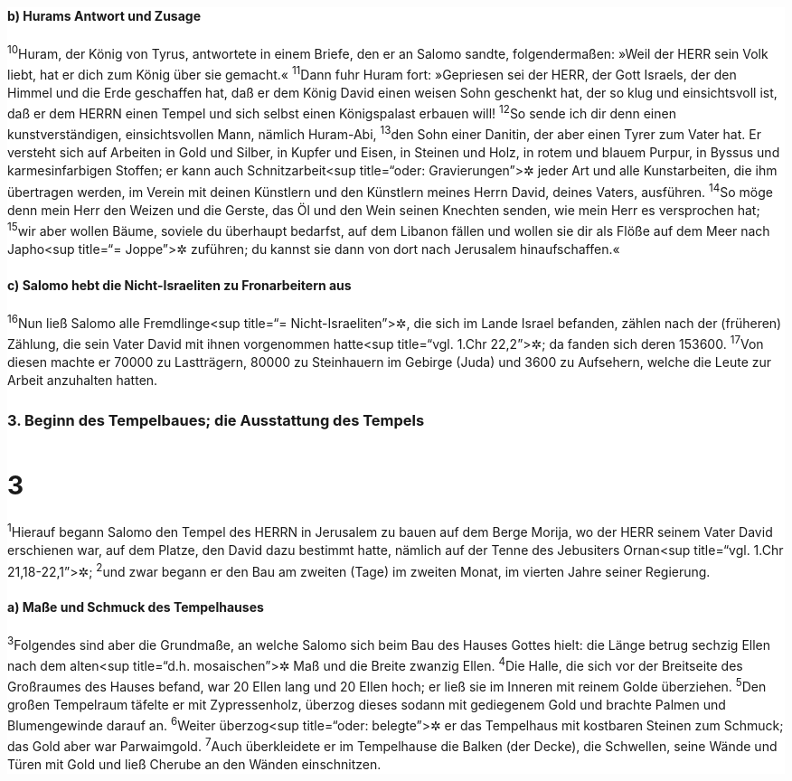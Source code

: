 #### b) Hurams Antwort und Zusage

<sup>10</sup>Huram, der König von Tyrus, antwortete in einem Briefe, den er an Salomo sandte, folgendermaßen: »Weil der HERR sein Volk liebt, hat er dich zum König über sie gemacht.«
<sup>11</sup>Dann fuhr Huram fort: »Gepriesen sei der HERR, der Gott Israels, der den Himmel und die Erde geschaffen hat, daß er dem König David einen weisen Sohn geschenkt hat, der so klug und einsichtsvoll ist, daß er dem HERRN einen Tempel und sich selbst einen Königspalast erbauen will!
<sup>12</sup>So sende ich dir denn einen kunstverständigen, einsichtsvollen Mann, nämlich Huram-Abi,
<sup>13</sup>den Sohn einer Danitin, der aber einen Tyrer zum Vater hat. Er versteht sich auf Arbeiten in Gold und Silber, in Kupfer und Eisen, in Steinen und Holz, in rotem und blauem Purpur, in Byssus und karmesinfarbigen Stoffen; er kann auch Schnitzarbeit<sup title=“oder: Gravierungen”>&#x2732;</sup> jeder Art und alle Kunstarbeiten, die ihm übertragen werden, im Verein mit deinen Künstlern und den Künstlern meines Herrn David, deines Vaters, ausführen.
<sup>14</sup>So möge denn mein Herr den Weizen und die Gerste, das Öl und den Wein seinen Knechten senden, wie mein Herr es versprochen hat;
<sup>15</sup>wir aber wollen Bäume, soviele du überhaupt bedarfst, auf dem Libanon fällen und wollen sie dir als Flöße auf dem Meer nach Japho<sup title=“= Joppe”>&#x2732;</sup> zuführen; du kannst sie dann von dort nach Jerusalem hinaufschaffen.«

#### c) Salomo hebt die Nicht-Israeliten zu Fronarbeitern aus

<sup>16</sup>Nun ließ Salomo alle Fremdlinge<sup title=“= Nicht-Israeliten”>&#x2732;</sup>, die sich im Lande Israel befanden, zählen nach der (früheren) Zählung, die sein Vater David mit ihnen vorgenommen hatte<sup title=“vgl. 1.Chr 22,2”>&#x2732;</sup>; da fanden sich deren 153600.
<sup>17</sup>Von diesen machte er 70000 zu Lastträgern, 80000 zu Steinhauern im Gebirge (Juda) und 3600 zu Aufsehern, welche die Leute zur Arbeit anzuhalten hatten.

### 3. Beginn des Tempelbaues; die Ausstattung des Tempels

# 3
<sup>1</sup>Hierauf begann Salomo den Tempel des HERRN in Jerusalem zu bauen auf dem Berge Morija, wo der HERR seinem Vater David erschienen war, auf dem Platze, den David dazu bestimmt hatte, nämlich auf der Tenne des Jebusiters Ornan<sup title=“vgl. 1.Chr 21,18-22,1”>&#x2732;</sup>;
<sup>2</sup>und zwar begann er den Bau am zweiten (Tage) im zweiten Monat, im vierten Jahre seiner Regierung.

#### a) Maße und Schmuck des Tempelhauses

<sup>3</sup>Folgendes sind aber die Grundmaße, an welche Salomo sich beim Bau des Hauses Gottes hielt: die Länge betrug sechzig Ellen nach dem alten<sup title=“d.h. mosaischen”>&#x2732;</sup> Maß und die Breite zwanzig Ellen.
<sup>4</sup>Die Halle, die sich vor der Breitseite des Großraumes des Hauses befand, war 20 Ellen lang und 20 Ellen hoch; er ließ sie im Inneren mit reinem Golde überziehen.
<sup>5</sup>Den großen Tempelraum täfelte er mit Zypressenholz, überzog dieses sodann mit gediegenem Gold und brachte Palmen und Blumengewinde darauf an.
<sup>6</sup>Weiter überzog<sup title=“oder: belegte”>&#x2732;</sup> er das Tempelhaus mit kostbaren Steinen zum Schmuck; das Gold aber war Parwaimgold.
<sup>7</sup>Auch überkleidete er im Tempelhause die Balken (der Decke), die Schwellen, seine Wände und Türen mit Gold und ließ Cherube an den Wänden einschnitzen.

